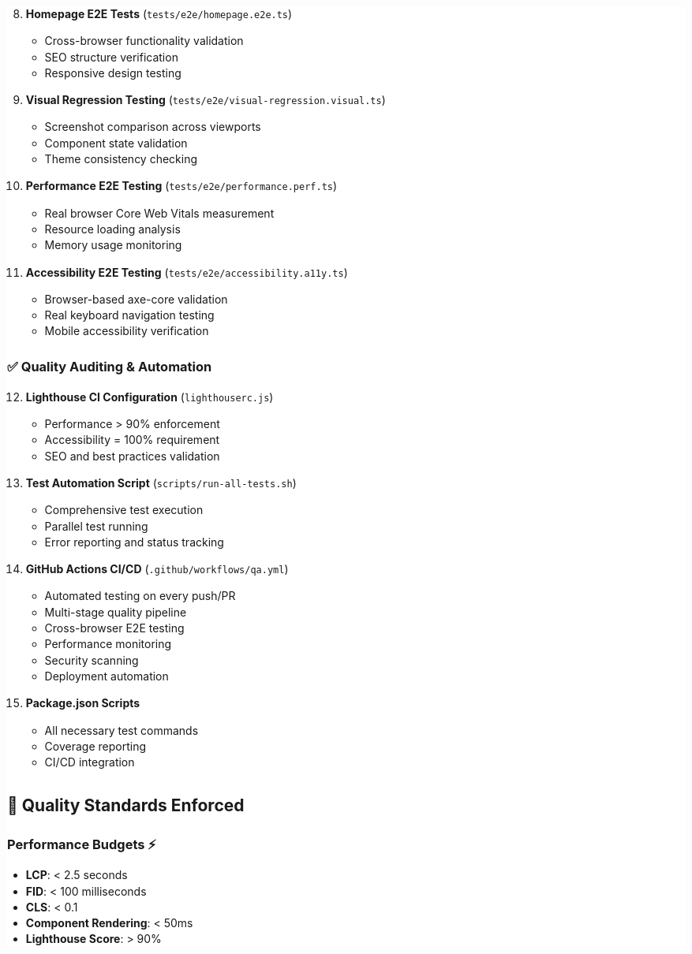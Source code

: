 8. **Homepage E2E Tests** (`tests/e2e/homepage.e2e.ts`)
   - Cross-browser functionality validation
   - SEO structure verification
   - Responsive design testing

9. **Visual Regression Testing** (`tests/e2e/visual-regression.visual.ts`)
   - Screenshot comparison across viewports
   - Component state validation
   - Theme consistency checking

10. **Performance E2E Testing** (`tests/e2e/performance.perf.ts`)
    - Real browser Core Web Vitals measurement
    - Resource loading analysis
    - Memory usage monitoring

11. **Accessibility E2E Testing** (`tests/e2e/accessibility.a11y.ts`)
    - Browser-based axe-core validation
    - Real keyboard navigation testing
    - Mobile accessibility verification

### ✅ Quality Auditing & Automation

12. **Lighthouse CI Configuration** (`lighthouserc.js`)
    - Performance > 90% enforcement
    - Accessibility = 100% requirement
    - SEO and best practices validation

13. **Test Automation Script** (`scripts/run-all-tests.sh`)
    - Comprehensive test execution
    - Parallel test running
    - Error reporting and status tracking

14. **GitHub Actions CI/CD** (`.github/workflows/qa.yml`)
    - Automated testing on every push/PR
    - Multi-stage quality pipeline
    - Cross-browser E2E testing
    - Performance monitoring
    - Security scanning
    - Deployment automation

15. **Package.json Scripts** 
    - All necessary test commands
    - Coverage reporting
    - CI/CD integration

## 🎯 Quality Standards Enforced

### Performance Budgets ⚡
- **LCP**: < 2.5 seconds
- **FID**: < 100 milliseconds  
- **CLS**: < 0.1
- **Component Rendering**: < 50ms
- **Lighthouse Score**: > 90%
